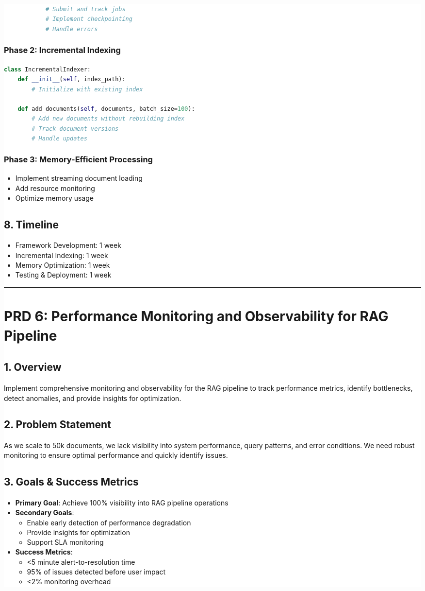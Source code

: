 ```python
            # Submit and track jobs
            # Implement checkpointing
            # Handle errors
```

### Phase 2: Incremental Indexing
```python
class IncrementalIndexer:
    def __init__(self, index_path):
        # Initialize with existing index
        
    def add_documents(self, documents, batch_size=100):
        # Add new documents without rebuilding index
        # Track document versions
        # Handle updates
```

### Phase 3: Memory-Efficient Processing
- Implement streaming document loading
- Add resource monitoring
- Optimize memory usage

## 8. Timeline
- Framework Development: 1 week
- Incremental Indexing: 1 week
- Memory Optimization: 1 week
- Testing & Deployment: 1 week

---

# PRD 6: Performance Monitoring and Observability for RAG Pipeline

## 1. Overview
Implement comprehensive monitoring and observability for the RAG pipeline to track performance metrics, identify bottlenecks, detect anomalies, and provide insights for optimization.

## 2. Problem Statement
As we scale to 50k documents, we lack visibility into system performance, query patterns, and error conditions. We need robust monitoring to ensure optimal performance and quickly identify issues.

## 3. Goals & Success Metrics
- **Primary Goal**: Achieve 100% visibility into RAG pipeline operations
- **Secondary Goals**:
  - Enable early detection of performance degradation
  - Provide insights for optimization
  - Support SLA monitoring
- **Success Metrics**:
  - <5 minute alert-to-resolution time
  - 95% of issues detected before user impact
  - <2% monitoring overhead
